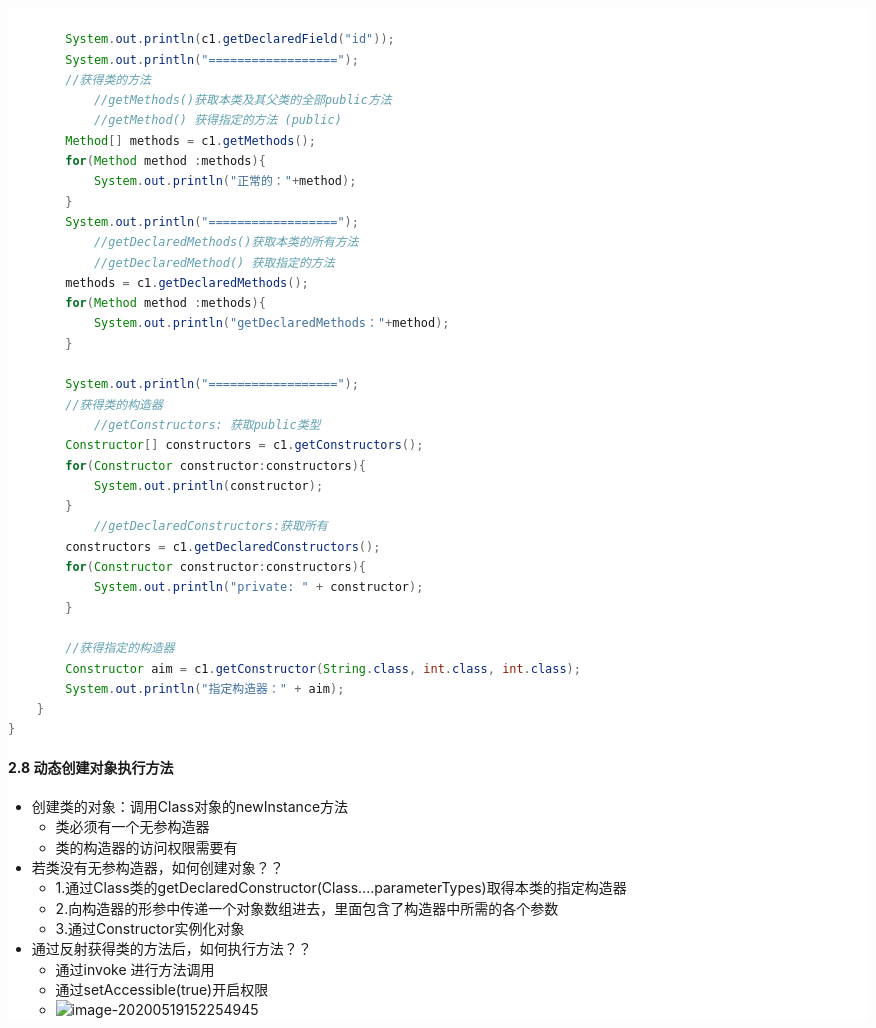 ```java

        System.out.println(c1.getDeclaredField("id"));
        System.out.println("==================");
        //获得类的方法
            //getMethods()获取本类及其父类的全部public方法
            //getMethod() 获得指定的方法 (public)
        Method[] methods = c1.getMethods();
        for(Method method :methods){
            System.out.println("正常的："+method);
        }
        System.out.println("==================");
            //getDeclaredMethods()获取本类的所有方法
            //getDeclaredMethod() 获取指定的方法
        methods = c1.getDeclaredMethods();
        for(Method method :methods){
            System.out.println("getDeclaredMethods："+method);
        }

        System.out.println("==================");
        //获得类的构造器
            //getConstructors: 获取public类型
        Constructor[] constructors = c1.getConstructors();
        for(Constructor constructor:constructors){
            System.out.println(constructor);
        }
            //getDeclaredConstructors:获取所有
        constructors = c1.getDeclaredConstructors();
        for(Constructor constructor:constructors){
            System.out.println("private: " + constructor);
        }

        //获得指定的构造器
        Constructor aim = c1.getConstructor(String.class, int.class, int.class);
        System.out.println("指定构造器：" + aim);
    }
}
```



#### 2.8 动态创建对象执行方法

- 创建类的对象：调用Class对象的newInstance方法
    - 类必须有一个无参构造器
    - 类的构造器的访问权限需要有
- 若类没有无参构造器，如何创建对象？？
    - 1.通过Class类的getDeclaredConstructor(Class....parameterTypes)取得本类的指定构造器
    - 2.向构造器的形参中传递一个对象数组进去，里面包含了构造器中所需的各个参数
    - 3.通过Constructor实例化对象
- 通过反射获得类的方法后，如何执行方法？？
    - 通过invoke  进行方法调用
    - 通过setAccessible(true)开启权限
    - ![image-20200519152254945](C:\Users\10483\AppData\Roaming\Typora\typora-user-images\image-20200519152254945.png)
